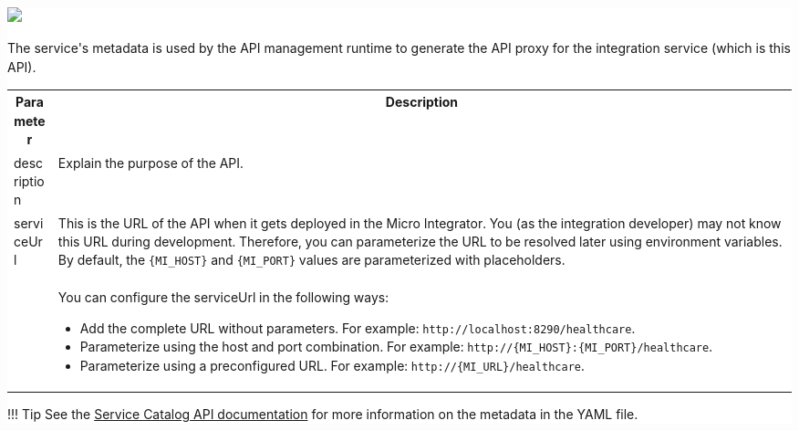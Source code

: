 <img src="{{base_path}}/assets/img/integrate/create_artifacts/new_api/new-api-meta-data-folder.png" width="350">

The service's metadata is used by the API management runtime to generate the API proxy for the integration service (which is this API).

<table>
    <tr>
        <th>
            Parameter
        </th>
        <th>
            Description
        </th>
    </tr>
    <tr>
        <td>
            description
        </td>
        <td>
            Explain the purpose of the API.
        </td>
    </tr>
    <tr>
        <td>
            serviceUrl
        </td>
        <td>
            This is the URL of the API when it gets deployed in the Micro Integrator. You (as the integration developer) may not know this URL during development. Therefore, you can parameterize the URL to be resolved later using environment variables. By default, the <code>{MI_HOST}</code> and <code>{MI_PORT}</code> values are parameterized with placeholders.</br></br>
            You can configure the serviceUrl in the following ways:
            <ul>
                <li>
                    Add the complete URL without parameters. For example: <code>http://localhost:8290/healthcare</code>.</br>
                </li>
                <li>
                    Parameterize using the host and port combination. For example: <code>http://{MI_HOST}:{MI_PORT}/healthcare</code>.
                </li>
                <li>
                    Parameterize using a preconfigured URL. For example: <code>http://{MI_URL}/healthcare</code>.
                </li>
            </ul>
        </td>
    </tr>
</table>

!!! Tip
    See the [Service Catalog API documentation](https://apim.docs.wso2.com/en/latest/reference/product-apis/service-catalog-apis/service-catalog-v1/service-catalog-v1/) for more information on the metadata in the YAML file.

